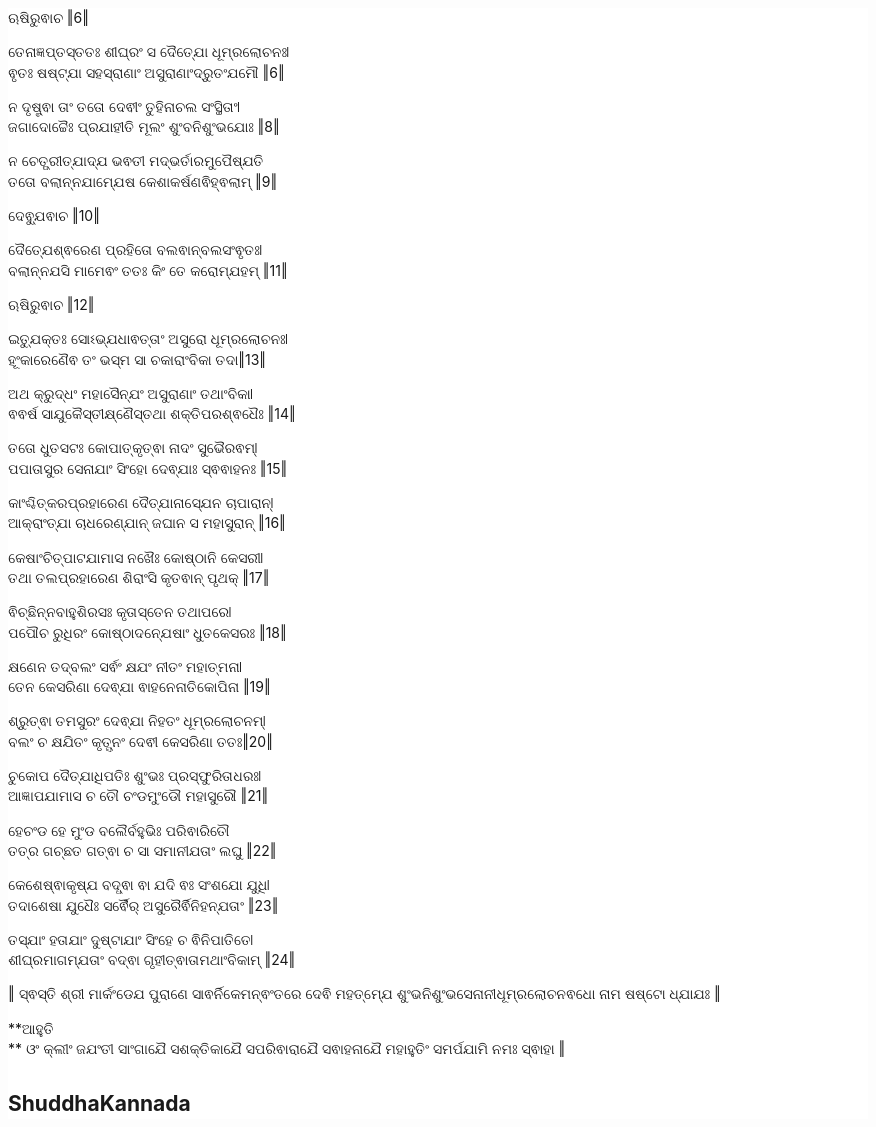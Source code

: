 ଋଷିରୁଵାଚ ‖6‖  

ତେନାଜ୍ଞପ୍ତସ୍ତତଃ ଶୀଘ୍ରଂ ସ ଦୈତ୍ଯୋ ଧୂମ୍ରଲୋଚନଃ❘  
ଵୃତଃ ଷଷ୍ଟ୍ଯା ସହସ୍ରାଣାଂ ଅସୁରାଣାଂଦ୍ରୁତଂଯମୌ ‖6‖  

ନ ଦୃଷ୍ଟ୍ଵା ତାଂ ତତୋ ଦେଵୀଂ ତୁହିନାଚଲ ସଂସ୍ଥିତାଂ❘  
ଜଗାଦୋଚ୍ଚୈଃ ପ୍ରଯାହୀତି ମୂଲଂ ଶୁଂବନିଶୁଂଭଯୋଃ ‖8‖  

ନ ଚେତ୍ପ୍ରୀତ୍ଯାଦ୍ଯ ଭଵତୀ ମଦ୍ଭର୍ତାରମୁପୈଷ୍ଯତି  
ତତୋ ବଲାନ୍ନଯାମ୍ଯେଷ କେଶାକର୍ଷଣଵିହ୍ଵଲାମ୍ ‖9‖  

ଦେଵ୍ଯୁଵାଚ ‖10‖  

ଦୈତ୍ଯେଶ୍ଵରେଣ ପ୍ରହିତୋ ବଲଵାନ୍ବଲସଂଵୃତଃ❘  
ବଲାନ୍ନଯସି ମାମେଵଂ ତତଃ କିଂ ତେ କରୋମ୍ଯହମ୍ ‖11‖  

ଋଷିରୁଵାଚ ‖12‖  

ଇତ୍ଯୁକ୍ତଃ ସୋଽଭ୍ଯଧାଵତ୍ତାଂ ଅସୁରୋ ଧୂମ୍ରଲୋଚନଃ❘  
ହୂଂକାରେଣୈଵ ତଂ ଭସ୍ମ ସା ଚକାରାଂବିକା ତଦା‖13‖  

ଅଥ କ୍ରୁଦ୍ଧଂ ମହାସୈନ୍ଯଂ ଅସୁରାଣାଂ ତଥାଂବିକା❘  
ଵଵର୍ଷ ସାଯୁକୈସ୍ତୀକ୍ଷ୍ଣୈସ୍ତଥା ଶକ୍ତିପରଶ୍ଵଧୈଃ ‖14‖  

ତତୋ ଧୁତସଟଃ କୋପାତ୍କୃତ୍ଵା ନାଦଂ ସୁଭୈରଵମ୍❘  
ପପାତାସୁର ସେନାଯାଂ ସିଂହୋ ଦେଵ୍ଯାଃ ସ୍ଵଵାହନଃ ‖15‖  

କାଂଶ୍ଚିତ୍କରପ୍ରହାରେଣ ଦୈତ୍ଯାନାସ୍ଯେନ ଚାପାରାନ୍❘  
ଆକ୍ରାଂତ୍ଯା ଚାଧରେଣ୍ଯାନ୍ ଜଘାନ ସ ମହାସୁରାନ୍ ‖16‖  

କେଷାଂଚିତ୍ପାଟଯାମାସ ନଖୈଃ କୋଷ୍ଠାନି କେସରୀ❘  
ତଥା ତଲପ୍ରହାରେଣ ଶିରାଂସି କୃତଵାନ୍ ପୃଥକ୍ ‖17‖  

ଵିଚ୍ଛିନ୍ନବାହୁଶିରସଃ କୃତାସ୍ତେନ ତଥାପରେ❘  
ପପୌଚ ରୁଧିରଂ କୋଷ୍ଠାଦନ୍ଯେଷାଂ ଧୁତକେସରଃ ‖18‖  

କ୍ଷଣେନ ତଦ୍ବଲଂ ସର୍ଵଂ କ୍ଷଯଂ ନୀତଂ ମହାତ୍ମନା❘  
ତେନ କେସରିଣା ଦେଵ୍ଯା ଵାହନେନାତିକୋପିନା ‖19‖  

ଶ୍ରୁତ୍ଵା ତମସୁରଂ ଦେଵ୍ଯା ନିହତଂ ଧୂମ୍ରଲୋଚନମ୍❘  
ବଲଂ ଚ କ୍ଷଯିତଂ କୃତ୍ସ୍ନଂ ଦେଵୀ କେସରିଣା ତତଃ‖20‖  

ଚୁକୋପ ଦୈତ୍ଯାଧିପତିଃ ଶୁଂଭଃ ପ୍ରସ୍ଫୁରିତାଧରଃ❘  
ଆଜ୍ଞାପଯାମାସ ଚ ତୌ ଚଂଡମୁଂଡୌ ମହାସୁରୌ ‖21‖  

ହେଚଂଡ ହେ ମୁଂଡ ବଲୈର୍ବହୁଭିଃ ପରିଵାରିତୌ  
ତତ୍ର ଗଚ୍ଛତ ଗତ୍ଵା ଚ ସା ସମାନୀଯତାଂ ଲଘୁ ‖22‖  

କେଶେଷ୍ଵାକୃଷ୍ଯ ବଦ୍ଧ୍ଵା ଵା ଯଦି ଵଃ ସଂଶଯୋ ଯୁଧି❘  
ତଦାଶେଷା ଯୁଧୈଃ ସର୍ଵୈର୍ ଅସୁରୈର୍ଵିନିହନ୍ଯତାଂ ‖23‖  

ତସ୍ଯାଂ ହତାଯାଂ ଦୁଷ୍ଟାଯାଂ ସିଂହେ ଚ ଵିନିପାତିତେ❘  
ଶୀଘ୍ରମାଗମ୍ଯତାଂ ବଦ୍ଵା ଗୃହୀତ୍ଵାତାମଥାଂବିକାମ୍ ‖24‖  

‖ ସ୍ଵସ୍ତି ଶ୍ରୀ ମାର୍କଂଡେଯ ପୁରାଣେ ସାଵର୍ନିକେମନ୍ଵଂତରେ ଦେଵି ମହତ୍ମ୍ଯେ ଶୁଂଭନିଶୁଂଭସେନାନୀଧୂମ୍ରଲୋଚନଵଧୋ ନାମ ଷଷ୍ଟୋ ଧ୍ଯାଯଃ ‖  

 **ଆହୁତି  
** ଓଂ କ୍ଲୀଂ ଜଯଂତୀ ସାଂଗାଯୈ ସଶକ୍ତିକାଯୈ ସପରିଵାରାଯୈ ସଵାହନାଯୈ ମହାହୁତିଂ ସମର୍ପଯାମି ନମଃ ସ୍ଵାହା ‖  

## ShuddhaKannada
